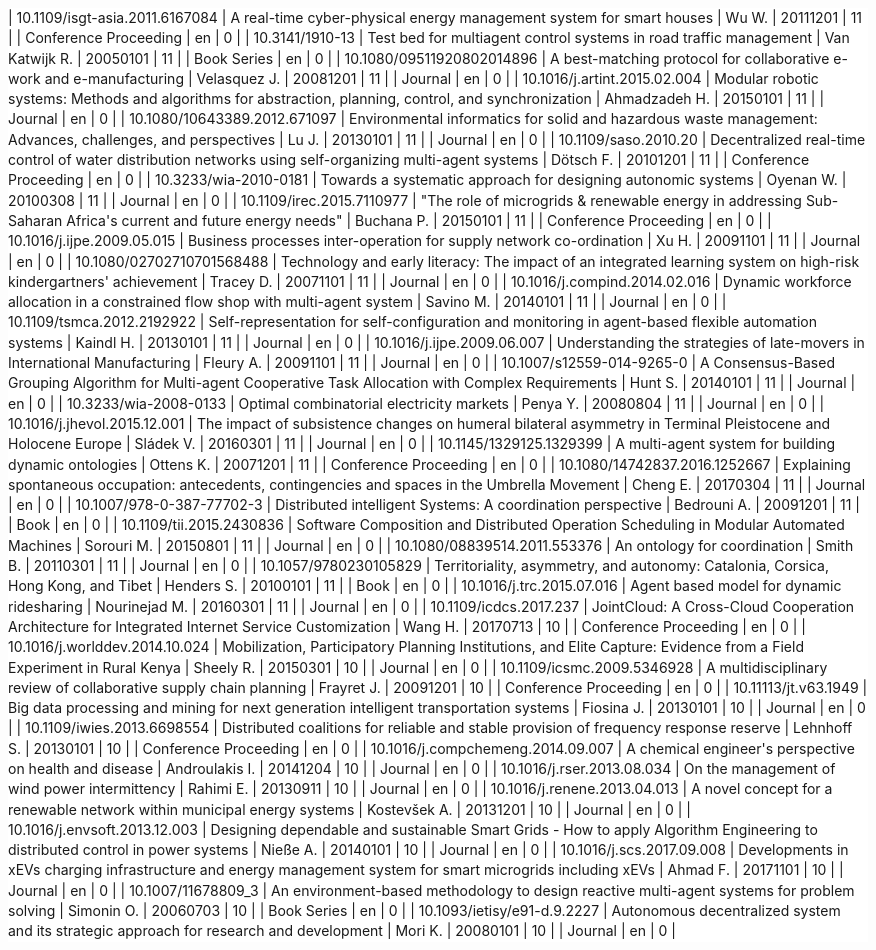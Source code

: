 | 10.1109/isgt-asia.2011.6167084 | A real-time cyber-physical energy management system for smart houses | Wu W. | 20111201 | 11 |  | Conference Proceeding | en | 0 |
| 10.3141/1910-13 | Test bed for multiagent control systems in road traffic management | Van Katwijk R. | 20050101 | 11 |  | Book Series | en | 0 |
| 10.1080/09511920802014896 | A best-matching protocol for collaborative e-work and e-manufacturing | Velasquez J. | 20081201 | 11 |  | Journal | en | 0 |
| 10.1016/j.artint.2015.02.004 | Modular robotic systems: Methods and algorithms for abstraction, planning, control, and synchronization | Ahmadzadeh H. | 20150101 | 11 |  | Journal | en | 0 |
| 10.1080/10643389.2012.671097 | Environmental informatics for solid and hazardous waste management: Advances, challenges, and perspectives | Lu J. | 20130101 | 11 |  | Journal | en | 0 |
| 10.1109/saso.2010.20 | Decentralized real-time control of water distribution networks using self-organizing multi-agent systems | Dötsch F. | 20101201 | 11 |  | Conference Proceeding | en | 0 |
| 10.3233/wia-2010-0181 | Towards a systematic approach for designing autonomic systems | Oyenan W. | 20100308 | 11 |  | Journal | en | 0 |
| 10.1109/irec.2015.7110977 | "The role of microgrids &amp; renewable energy in addressing Sub-Saharan Africa's current and future energy needs" | Buchana P. | 20150101 | 11 |  | Conference Proceeding | en | 0 |
| 10.1016/j.ijpe.2009.05.015 | Business processes inter-operation for supply network co-ordination | Xu H. | 20091101 | 11 |  | Journal | en | 0 |
| 10.1080/02702710701568488 | Technology and early literacy: The impact of an integrated learning system on high-risk kindergartners' achievement | Tracey D. | 20071101 | 11 |  | Journal | en | 0 |
| 10.1016/j.compind.2014.02.016 | Dynamic workforce allocation in a constrained flow shop with multi-agent system | Savino M. | 20140101 | 11 |  | Journal | en | 0 |
| 10.1109/tsmca.2012.2192922 | Self-representation for self-configuration and monitoring in agent-based flexible automation systems | Kaindl H. | 20130101 | 11 |  | Journal | en | 0 |
| 10.1016/j.ijpe.2009.06.007 | Understanding the strategies of late-movers in International Manufacturing | Fleury A. | 20091101 | 11 |  | Journal | en | 0 |
| 10.1007/s12559-014-9265-0 | A Consensus-Based Grouping Algorithm for Multi-agent Cooperative Task Allocation with Complex Requirements | Hunt S. | 20140101 | 11 |  | Journal | en | 0 |
| 10.3233/wia-2008-0133 | Optimal combinatorial electricity markets | Penya Y. | 20080804 | 11 |  | Journal | en | 0 |
| 10.1016/j.jhevol.2015.12.001 | The impact of subsistence changes on humeral bilateral asymmetry in Terminal Pleistocene and Holocene Europe | Sládek V. | 20160301 | 11 |  | Journal | en | 0 |
| 10.1145/1329125.1329399 | A multi-agent system for building dynamic ontologies | Ottens K. | 20071201 | 11 |  | Conference Proceeding | en | 0 |
| 10.1080/14742837.2016.1252667 | Explaining spontaneous occupation: antecedents, contingencies and spaces in the Umbrella Movement | Cheng E. | 20170304 | 11 |  | Journal | en | 0 |
| 10.1007/978-0-387-77702-3 | Distributed intelligent Systems: A coordination perspective | Bedrouni A. | 20091201 | 11 |  | Book | en | 0 |
| 10.1109/tii.2015.2430836 | Software Composition and Distributed Operation Scheduling in Modular Automated Machines | Sorouri M. | 20150801 | 11 |  | Journal | en | 0 |
| 10.1080/08839514.2011.553376 | An ontology for coordination | Smith B. | 20110301 | 11 |  | Journal | en | 0 |
| 10.1057/9780230105829 | Territoriality, asymmetry, and autonomy: Catalonia, Corsica, Hong Kong, and Tibet | Henders S. | 20100101 | 11 |  | Book | en | 0 |
| 10.1016/j.trc.2015.07.016 | Agent based model for dynamic ridesharing | Nourinejad M. | 20160301 | 11 |  | Journal | en | 0 |
| 10.1109/icdcs.2017.237 | JointCloud: A Cross-Cloud Cooperation Architecture for Integrated Internet Service Customization | Wang H. | 20170713 | 10 |  | Conference Proceeding | en | 0 |
| 10.1016/j.worlddev.2014.10.024 | Mobilization, Participatory Planning Institutions, and Elite Capture: Evidence from a Field Experiment in Rural Kenya | Sheely R. | 20150301 | 10 |  | Journal | en | 0 |
| 10.1109/icsmc.2009.5346928 | A multidisciplinary review of collaborative supply chain planning | Frayret J. | 20091201 | 10 |  | Conference Proceeding | en | 0 |
| 10.11113/jt.v63.1949 | Big data processing and mining for next generation intelligent transportation systems | Fiosina J. | 20130101 | 10 |  | Journal | en | 0 |
| 10.1109/iwies.2013.6698554 | Distributed coalitions for reliable and stable provision of frequency response reserve | Lehnhoff S. | 20130101 | 10 |  | Conference Proceeding | en | 0 |
| 10.1016/j.compchemeng.2014.09.007 | A chemical engineer's perspective on health and disease | Androulakis I. | 20141204 | 10 |  | Journal | en | 0 |
| 10.1016/j.rser.2013.08.034 | On the management of wind power intermittency | Rahimi E. | 20130911 | 10 |  | Journal | en | 0 |
| 10.1016/j.renene.2013.04.013 | A novel concept for a renewable network within municipal energy systems | Kostevšek A. | 20131201 | 10 |  | Journal | en | 0 |
| 10.1016/j.envsoft.2013.12.003 | Designing dependable and sustainable Smart Grids - How to apply Algorithm Engineering to distributed control in power systems | Nieße A. | 20140101 | 10 |  | Journal | en | 0 |
| 10.1016/j.scs.2017.09.008 | Developments in xEVs charging infrastructure and energy management system for smart microgrids including xEVs | Ahmad F. | 20171101 | 10 |  | Journal | en | 0 |
| 10.1007/11678809_3 | An environment-based methodology to design reactive multi-agent systems for problem solving | Simonin O. | 20060703 | 10 |  | Book Series | en | 0 |
| 10.1093/ietisy/e91-d.9.2227 | Autonomous decentralized system and its strategic approach for research and development | Mori K. | 20080101 | 10 |  | Journal | en | 0 |